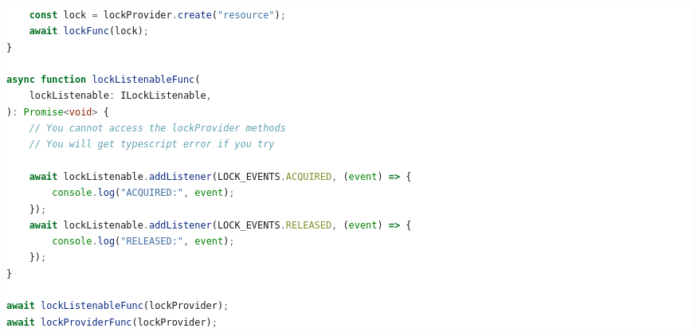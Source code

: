 ```ts
    const lock = lockProvider.create("resource");
    await lockFunc(lock);
}

async function lockListenableFunc(
    lockListenable: ILockListenable,
): Promise<void> {
    // You cannot access the lockProvider methods
    // You will get typescript error if you try

    await lockListenable.addListener(LOCK_EVENTS.ACQUIRED, (event) => {
        console.log("ACQUIRED:", event);
    });
    await lockListenable.addListener(LOCK_EVENTS.RELEASED, (event) => {
        console.log("RELEASED:", event);
    });
}

await lockListenableFunc(lockProvider);
await lockProviderFunc(lockProvider);
```
